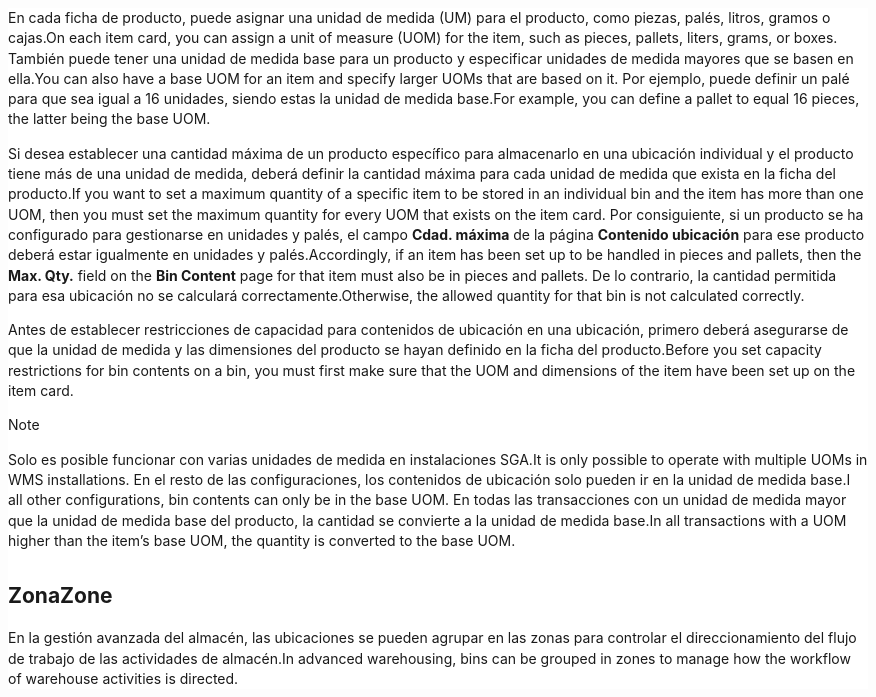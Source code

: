 <span data-ttu-id="a8f8b-235">En cada ficha de producto, puede asignar una unidad de medida (UM) para el producto, como piezas, palés, litros, gramos o cajas.</span><span class="sxs-lookup"><span data-stu-id="a8f8b-235">On each item card, you can assign a unit of measure (UOM) for the item, such as pieces, pallets, liters, grams, or boxes.</span></span> <span data-ttu-id="a8f8b-236">También puede tener una unidad de medida base para un producto y especificar unidades de medida mayores que se basen en ella.</span><span class="sxs-lookup"><span data-stu-id="a8f8b-236">You can also have a base UOM for an item and specify larger UOMs that are based on it.</span></span> <span data-ttu-id="a8f8b-237">Por ejemplo, puede definir un palé para que sea igual a 16 unidades, siendo estas la unidad de medida base.</span><span class="sxs-lookup"><span data-stu-id="a8f8b-237">For example, you can define a pallet to equal 16 pieces, the latter being the base UOM.</span></span>  

<span data-ttu-id="a8f8b-238">Si desea establecer una cantidad máxima de un producto específico para almacenarlo en una ubicación individual y el producto tiene más de una unidad de medida, deberá definir la cantidad máxima para cada unidad de medida que exista en la ficha del producto.</span><span class="sxs-lookup"><span data-stu-id="a8f8b-238">If you want to set a maximum quantity of a specific item to be stored in an individual bin and the item has more than one UOM, then you must set the maximum quantity for every UOM that exists on the item card.</span></span> <span data-ttu-id="a8f8b-239">Por consiguiente, si un producto se ha configurado para gestionarse en unidades y palés, el campo **Cdad. máxima** de la página **Contenido ubicación** para ese producto deberá estar igualmente en unidades y palés.</span><span class="sxs-lookup"><span data-stu-id="a8f8b-239">Accordingly, if an item has been set up to be handled in pieces and pallets, then the **Max. Qty.** field on the **Bin Content** page for that item must also be in pieces and pallets.</span></span> <span data-ttu-id="a8f8b-240">De lo contrario, la cantidad permitida para esa ubicación no se calculará correctamente.</span><span class="sxs-lookup"><span data-stu-id="a8f8b-240">Otherwise, the allowed quantity for that bin is not calculated correctly.</span></span>  

<span data-ttu-id="a8f8b-241">Antes de establecer restricciones de capacidad para contenidos de ubicación en una ubicación, primero deberá asegurarse de que la unidad de medida y las dimensiones del producto se hayan definido en la ficha del producto.</span><span class="sxs-lookup"><span data-stu-id="a8f8b-241">Before you set capacity restrictions for bin contents on a bin, you must first make sure that the UOM and dimensions of the item have been set up on the item card.</span></span>  

> [!NOTE]  
> <span data-ttu-id="a8f8b-242">Solo es posible funcionar con varias unidades de medida en instalaciones SGA.</span><span class="sxs-lookup"><span data-stu-id="a8f8b-242">It is only possible to operate with multiple UOMs in WMS installations.</span></span> <span data-ttu-id="a8f8b-243">En el resto de las configuraciones, los contenidos de ubicación solo pueden ir en la unidad de medida base.</span><span class="sxs-lookup"><span data-stu-id="a8f8b-243">I all other configurations, bin contents can only be in the base UOM.</span></span> <span data-ttu-id="a8f8b-244">En todas las transacciones con un unidad de medida mayor que la unidad de medida base del producto, la cantidad se convierte a la unidad de medida base.</span><span class="sxs-lookup"><span data-stu-id="a8f8b-244">In all transactions with a UOM higher than the item’s base UOM, the quantity is converted to the base UOM.</span></span>  

## <a name="zone"></a><span data-ttu-id="a8f8b-245">Zona</span><span class="sxs-lookup"><span data-stu-id="a8f8b-245">Zone</span></span>

<span data-ttu-id="a8f8b-246">En la gestión avanzada del almacén, las ubicaciones se pueden agrupar en las zonas para controlar el direccionamiento del flujo de trabajo de las actividades de almacén.</span><span class="sxs-lookup"><span data-stu-id="a8f8b-246">In advanced warehousing, bins can be grouped in zones to manage how the workflow of warehouse activities is directed.</span></span>  
